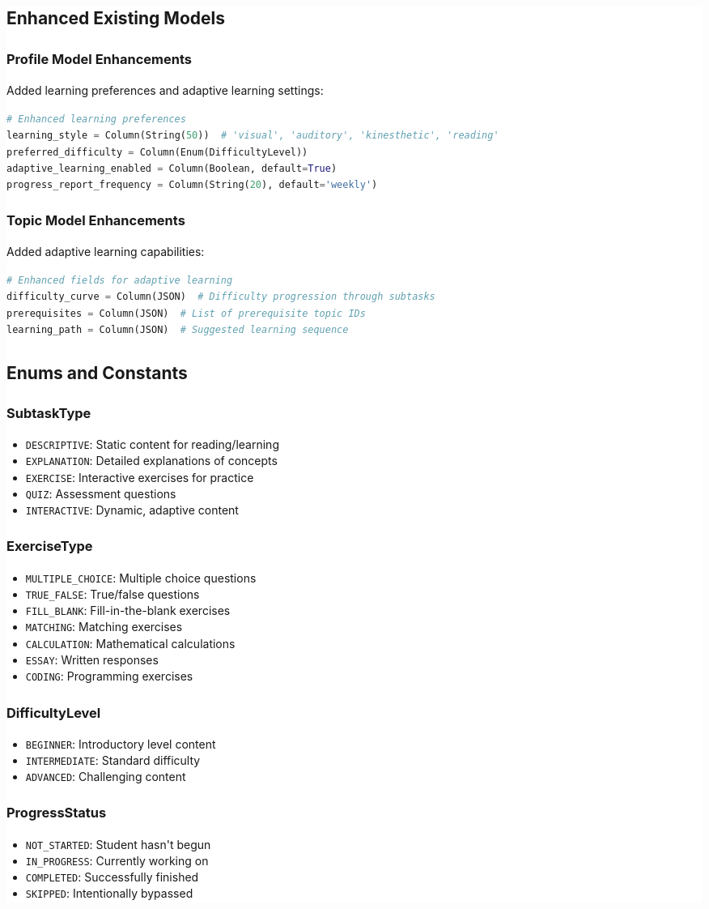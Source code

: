## Enhanced Existing Models

### Profile Model Enhancements

Added learning preferences and adaptive learning settings:
```python
# Enhanced learning preferences
learning_style = Column(String(50))  # 'visual', 'auditory', 'kinesthetic', 'reading'
preferred_difficulty = Column(Enum(DifficultyLevel))
adaptive_learning_enabled = Column(Boolean, default=True)
progress_report_frequency = Column(String(20), default='weekly')
```

### Topic Model Enhancements

Added adaptive learning capabilities:
```python
# Enhanced fields for adaptive learning
difficulty_curve = Column(JSON)  # Difficulty progression through subtasks
prerequisites = Column(JSON)  # List of prerequisite topic IDs
learning_path = Column(JSON)  # Suggested learning sequence
```

## Enums and Constants

### SubtaskType
- `DESCRIPTIVE`: Static content for reading/learning
- `EXPLANATION`: Detailed explanations of concepts
- `EXERCISE`: Interactive exercises for practice
- `QUIZ`: Assessment questions
- `INTERACTIVE`: Dynamic, adaptive content

### ExerciseType
- `MULTIPLE_CHOICE`: Multiple choice questions
- `TRUE_FALSE`: True/false questions
- `FILL_BLANK`: Fill-in-the-blank exercises
- `MATCHING`: Matching exercises
- `CALCULATION`: Mathematical calculations
- `ESSAY`: Written responses
- `CODING`: Programming exercises

### DifficultyLevel
- `BEGINNER`: Introductory level content
- `INTERMEDIATE`: Standard difficulty
- `ADVANCED`: Challenging content

### ProgressStatus
- `NOT_STARTED`: Student hasn't begun
- `IN_PROGRESS`: Currently working on
- `COMPLETED`: Successfully finished
- `SKIPPED`: Intentionally bypassed
